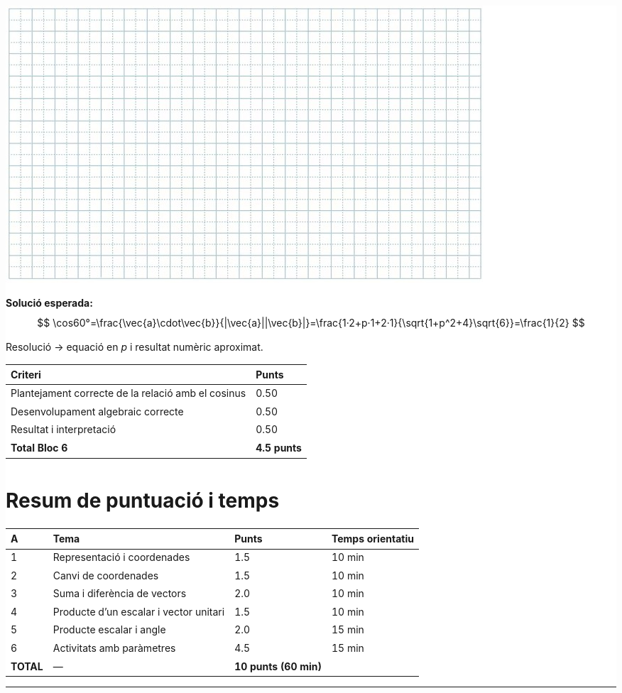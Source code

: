 ![Paper mil·limetrat](md/tmp/paper.jpg)

<div class="no-print">

**Solució esperada:**
$$
\cos60°=\frac{\vec{a}\cdot\vec{b}}{|\vec{a}||\vec{b}|}=\frac{1·2+p·1+2·1}{\sqrt{1+p^2+4}\sqrt{6}}=\frac{1}{2}
$$

Resolució → equació en $p$ i resultat numèric aproximat.

| Criteri | Punts |
|:----------|:-------|
| Plantejament correcte de la relació amb el cosinus | 0.50 |
| Desenvolupament algebraic correcte | 0.50 |
| Resultat i interpretació | 0.50 |
| **Total Bloc 6** | **4.5 punts** |


# Resum de puntuació i temps

| A | Tema | Punts | Temps orientatiu |
|:------|:------|:--------|:------------------|
| 1 | Representació i coordenades | 1.5 | 10 min |
| 2 | Canvi de coordenades | 1.5 | 10 min |
| 3 | Suma i diferència de vectors | 2.0 | 10 min |
| 4 | Producte d’un escalar i vector unitari | 1.5 | 10 min |
| 5 | Producte escalar i angle | 2.0 | 15 min |
| 6 | Activitats amb paràmetres | 4.5 | 15 min |
| **TOTAL** | — | **10 punts (60 min)** | |

---